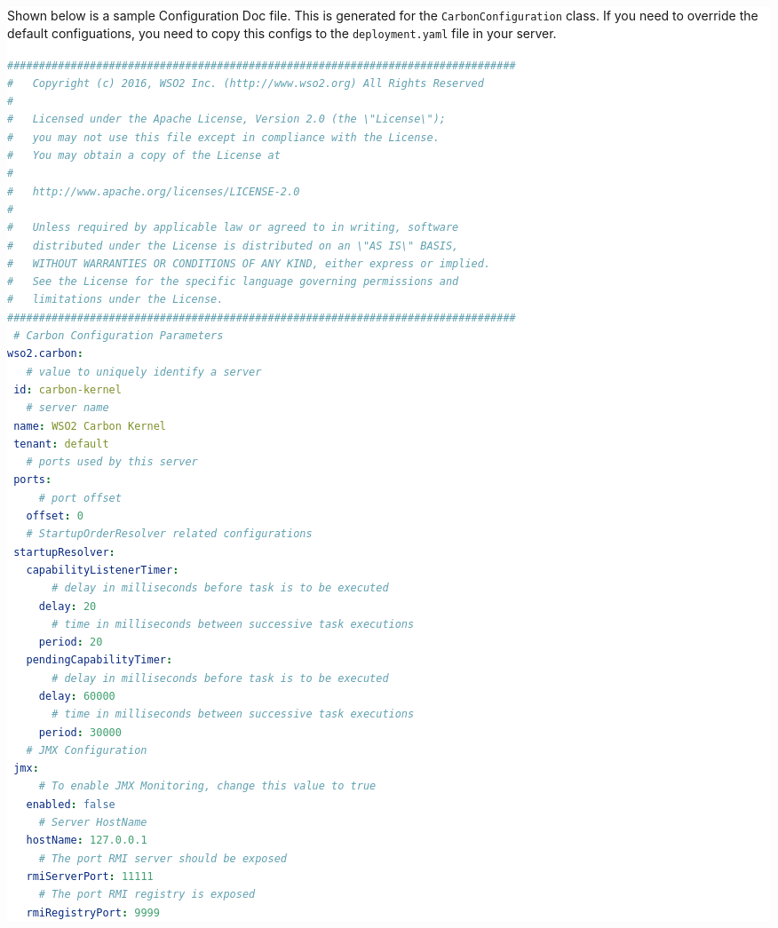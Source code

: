 Shown below is a sample Configuration Doc file. This is generated for the `CarbonConfiguration` class. If you need to override the default configuations, you need to copy this configs to the `deployment.yaml` file in your server.

```yaml
################################################################################
#   Copyright (c) 2016, WSO2 Inc. (http://www.wso2.org) All Rights Reserved
#
#   Licensed under the Apache License, Version 2.0 (the \"License\");
#   you may not use this file except in compliance with the License.
#   You may obtain a copy of the License at
#
#   http://www.apache.org/licenses/LICENSE-2.0
#
#   Unless required by applicable law or agreed to in writing, software
#   distributed under the License is distributed on an \"AS IS\" BASIS,
#   WITHOUT WARRANTIES OR CONDITIONS OF ANY KIND, either express or implied.
#   See the License for the specific language governing permissions and
#   limitations under the License.
################################################################################
 # Carbon Configuration Parameters
wso2.carbon:
   # value to uniquely identify a server
 id: carbon-kernel
   # server name
 name: WSO2 Carbon Kernel
 tenant: default
   # ports used by this server
 ports:
     # port offset
   offset: 0
   # StartupOrderResolver related configurations
 startupResolver:
   capabilityListenerTimer:
       # delay in milliseconds before task is to be executed
     delay: 20
       # time in milliseconds between successive task executions
     period: 20
   pendingCapabilityTimer:
       # delay in milliseconds before task is to be executed
     delay: 60000
       # time in milliseconds between successive task executions
     period: 30000
   # JMX Configuration
 jmx:
     # To enable JMX Monitoring, change this value to true
   enabled: false
     # Server HostName
   hostName: 127.0.0.1
     # The port RMI server should be exposed
   rmiServerPort: 11111
     # The port RMI registry is exposed
   rmiRegistryPort: 9999
   ```
